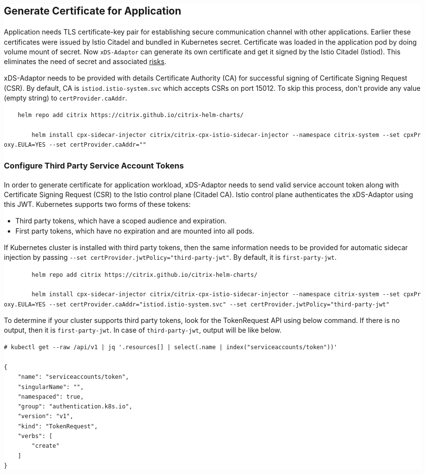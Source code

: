 ## <a name="generate-certificate-for-application">Generate Certificate for Application </a>

Application needs TLS certificate-key pair for establishing secure communication channel with other applications. Earlier these certificates were issued by Istio Citadel and bundled in Kubernetes secret. Certificate was loaded in the application pod by doing volume mount of secret. Now `xDS-Adaptor` can generate its own certificate and get it signed by the Istio Citadel (Istiod). This eliminates the need of secret and associated [risks](https://kubernetes.io/docs/concepts/configuration/secret/#risks). 

xDS-Adaptor needs to be provided with details Certificate Authority (CA) for successful signing of Certificate Signing Request (CSR). By default, CA is `istiod.istio-system.svc` which accepts CSRs on port 15012. 
To skip this process, don't provide any value (empty string) to `certProvider.caAddr`.
```
	helm repo add citrix https://citrix.github.io/citrix-helm-charts/

        helm install cpx-sidecar-injector citrix/citrix-cpx-istio-sidecar-injector --namespace citrix-system --set cpxProxy.EULA=YES --set certProvider.caAddr=""
```

### <a name="using-third-party-service-account-tokens">Configure Third Party Service Account Tokens</a>

In order to generate certificate for application workload, xDS-Adaptor needs to send valid service account token along with Certificate Signing Request (CSR) to the Istio control plane (Citadel CA). Istio control plane authenticates the xDS-Adaptor using this JWT. 
Kubernetes supports two forms of these tokens:

* Third party tokens, which have a scoped audience and expiration.
* First party tokens, which have no expiration and are mounted into all pods.
 
 If Kubernetes cluster is installed with third party tokens, then the same information needs to be provided for automatic sidecar injection by passing `--set certProvider.jwtPolicy="third-party-jwt"`. By default, it is `first-party-jwt`.

```
        helm repo add citrix https://citrix.github.io/citrix-helm-charts/

        helm install cpx-sidecar-injector citrix/citrix-cpx-istio-sidecar-injector --namespace citrix-system --set cpxProxy.EULA=YES --set certProvider.caAddr="istiod.istio-system.svc" --set certProvider.jwtPolicy="third-party-jwt"

```

To determine if your cluster supports third party tokens, look for the TokenRequest API using below command. If there is no output, then it is `first-party-jwt`. In case of `third-party-jwt`, output will be like below.

```
# kubectl get --raw /api/v1 | jq '.resources[] | select(.name | index("serviceaccounts/token"))'

{
    "name": "serviceaccounts/token",
    "singularName": "",
    "namespaced": true,
    "group": "authentication.k8s.io",
    "version": "v1",
    "kind": "TokenRequest",
    "verbs": [
        "create"
    ]
}

```

